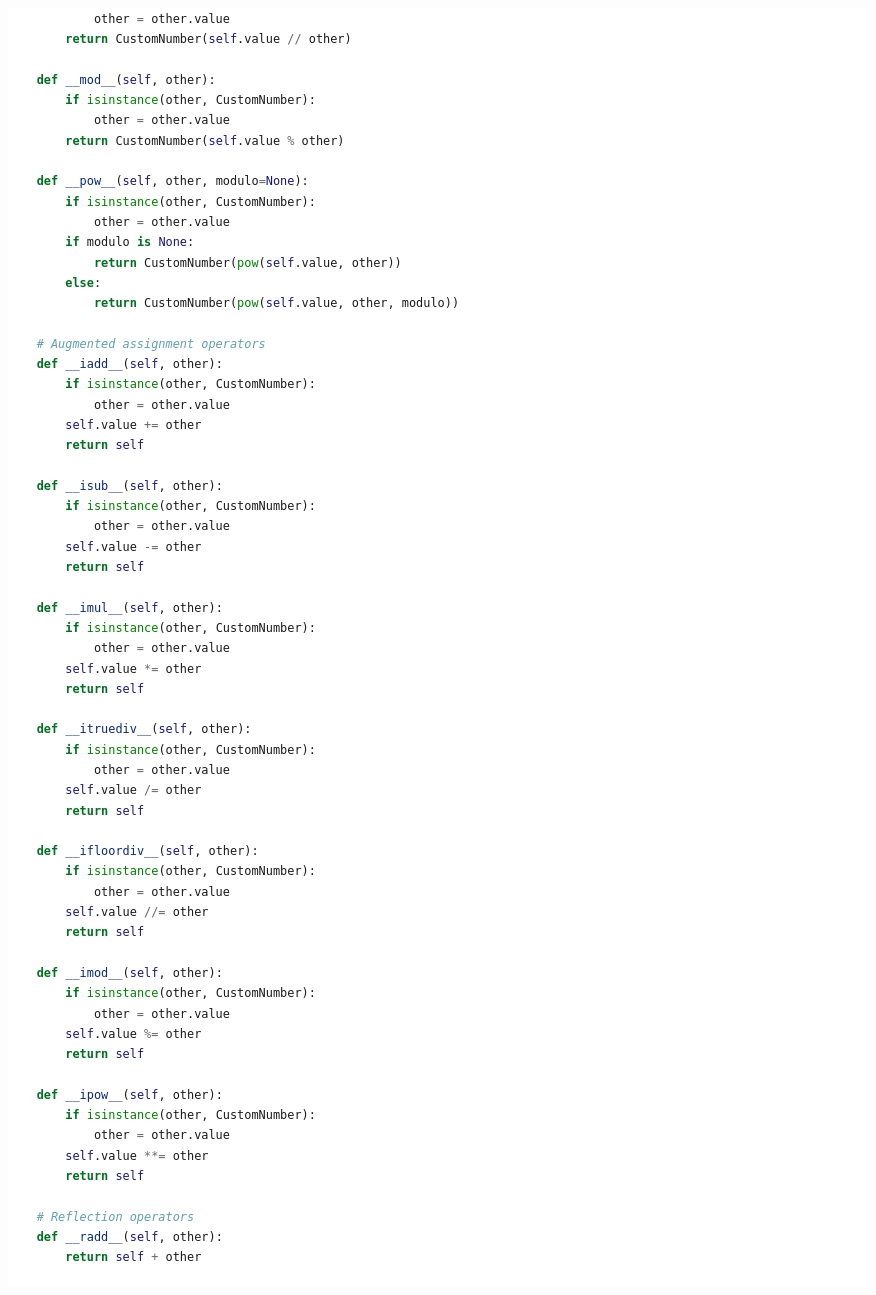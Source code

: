 ```python
            other = other.value
        return CustomNumber(self.value // other)
    
    def __mod__(self, other):
        if isinstance(other, CustomNumber):
            other = other.value
        return CustomNumber(self.value % other)
    
    def __pow__(self, other, modulo=None):
        if isinstance(other, CustomNumber):
            other = other.value
        if modulo is None:
            return CustomNumber(pow(self.value, other))
        else:
            return CustomNumber(pow(self.value, other, modulo))
    
    # Augmented assignment operators
    def __iadd__(self, other):
        if isinstance(other, CustomNumber):
            other = other.value
        self.value += other
        return self
    
    def __isub__(self, other):
        if isinstance(other, CustomNumber):
            other = other.value
        self.value -= other
        return self
    
    def __imul__(self, other):
        if isinstance(other, CustomNumber):
            other = other.value
        self.value *= other
        return self
    
    def __itruediv__(self, other):
        if isinstance(other, CustomNumber):
            other = other.value
        self.value /= other
        return self
    
    def __ifloordiv__(self, other):
        if isinstance(other, CustomNumber):
            other = other.value
        self.value //= other
        return self
    
    def __imod__(self, other):
        if isinstance(other, CustomNumber):
            other = other.value
        self.value %= other
        return self
    
    def __ipow__(self, other):
        if isinstance(other, CustomNumber):
            other = other.value
        self.value **= other
        return self
    
    # Reflection operators
    def __radd__(self, other):
        return self + other
    
```